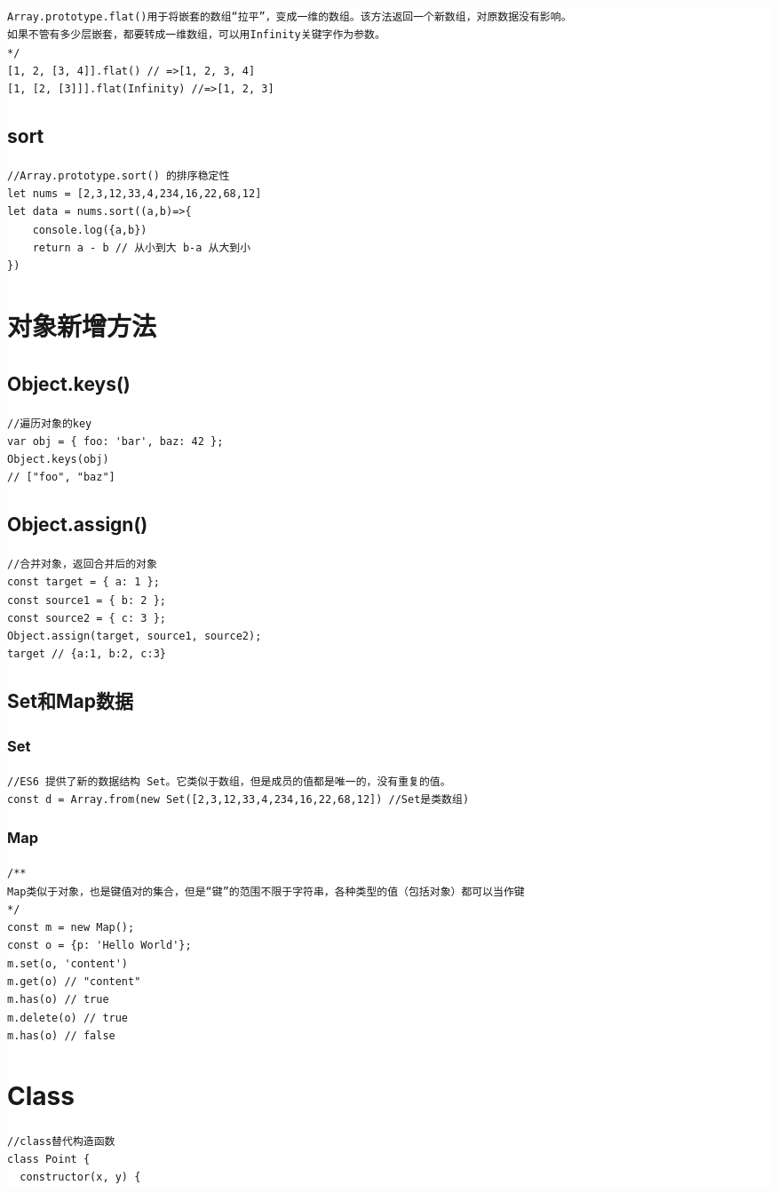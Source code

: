 ```
Array.prototype.flat()用于将嵌套的数组“拉平”，变成一维的数组。该方法返回一个新数组，对原数据没有影响。
如果不管有多少层嵌套，都要转成一维数组，可以用Infinity关键字作为参数。
*/
[1, 2, [3, 4]].flat() // =>[1, 2, 3, 4] 
[1, [2, [3]]].flat(Infinity) //=>[1, 2, 3]
```
## sort
```
//Array.prototype.sort() 的排序稳定性
let nums = [2,3,12,33,4,234,16,22,68,12]
let data = nums.sort((a,b)=>{
    console.log({a,b})
    return a - b // 从小到大 b-a 从大到小
})
```
# 对象新增方法
## Object.keys()
```
//遍历对象的key
var obj = { foo: 'bar', baz: 42 };
Object.keys(obj)
// ["foo", "baz"]
```
## Object.assign()
```
//合并对象，返回合并后的对象
const target = { a: 1 };
const source1 = { b: 2 };
const source2 = { c: 3 };
Object.assign(target, source1, source2);
target // {a:1, b:2, c:3}
```
## Set和Map数据
### Set
```
//ES6 提供了新的数据结构 Set。它类似于数组，但是成员的值都是唯一的，没有重复的值。
const d = Array.from(new Set([2,3,12,33,4,234,16,22,68,12]) //Set是类数组)
```
### Map
```
/**
Map类似于对象，也是键值对的集合，但是“键”的范围不限于字符串，各种类型的值（包括对象）都可以当作键
*/
const m = new Map();
const o = {p: 'Hello World'};
m.set(o, 'content')
m.get(o) // "content"
m.has(o) // true
m.delete(o) // true
m.has(o) // false
```
# Class
```
//class替代构造函数
class Point {
  constructor(x, y) {
```